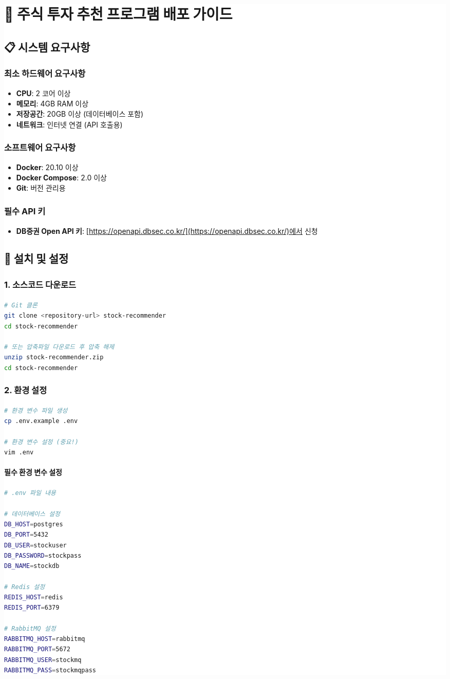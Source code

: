 # 🚀 주식 투자 추천 프로그램 배포 가이드

## 📋 시스템 요구사항

### 최소 하드웨어 요구사항
- **CPU**: 2 코어 이상
- **메모리**: 4GB RAM 이상
- **저장공간**: 20GB 이상 (데이터베이스 포함)
- **네트워크**: 인터넷 연결 (API 호출용)

### 소프트웨어 요구사항
- **Docker**: 20.10 이상
- **Docker Compose**: 2.0 이상
- **Git**: 버전 관리용

### 필수 API 키
- **DB증권 Open API 키**: [https://openapi.dbsec.co.kr/](https://openapi.dbsec.co.kr/)에서 신청

## 🔧 설치 및 설정

### 1. 소스코드 다운로드
```bash
# Git 클론
git clone <repository-url> stock-recommender
cd stock-recommender

# 또는 압축파일 다운로드 후 압축 해제
unzip stock-recommender.zip
cd stock-recommender
```

### 2. 환경 설정
```bash
# 환경 변수 파일 생성
cp .env.example .env

# 환경 변수 설정 (중요!)
vim .env
```

#### 필수 환경 변수 설정
```bash
# .env 파일 내용

# 데이터베이스 설정
DB_HOST=postgres
DB_PORT=5432
DB_USER=stockuser
DB_PASSWORD=stockpass
DB_NAME=stockdb

# Redis 설정
REDIS_HOST=redis
REDIS_PORT=6379

# RabbitMQ 설정
RABBITMQ_HOST=rabbitmq
RABBITMQ_PORT=5672
RABBITMQ_USER=stockmq
RABBITMQ_PASS=stockmqpass
```
